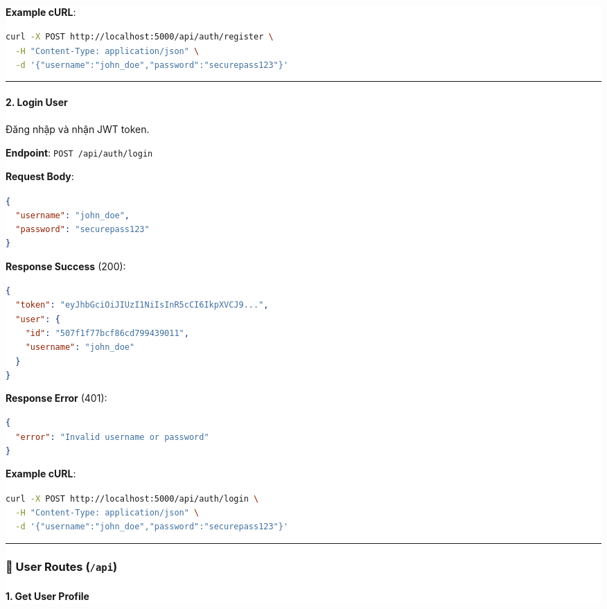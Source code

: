 **Example cURL**:

```bash
curl -X POST http://localhost:5000/api/auth/register \
  -H "Content-Type: application/json" \
  -d '{"username":"john_doe","password":"securepass123"}'
```

---

#### 2. Login User

Đăng nhập và nhận JWT token.

**Endpoint**: `POST /api/auth/login`

**Request Body**:

```json
{
  "username": "john_doe",
  "password": "securepass123"
}
```

**Response Success** (200):

```json
{
  "token": "eyJhbGciOiJIUzI1NiIsInR5cCI6IkpXVCJ9...",
  "user": {
    "id": "507f1f77bcf86cd799439011",
    "username": "john_doe"
  }
}
```

**Response Error** (401):

```json
{
  "error": "Invalid username or password"
}
```

**Example cURL**:

```bash
curl -X POST http://localhost:5000/api/auth/login \
  -H "Content-Type: application/json" \
  -d '{"username":"john_doe","password":"securepass123"}'
```

---

### 👤 User Routes (`/api`)

#### 1. Get User Profile
